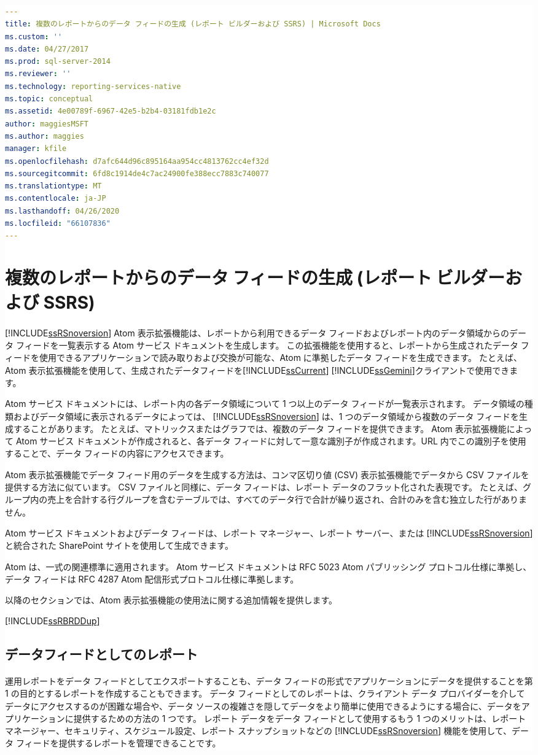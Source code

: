 ```yaml
---
title: 複数のレポートからのデータ フィードの生成 (レポート ビルダーおよび SSRS) | Microsoft Docs
ms.custom: ''
ms.date: 04/27/2017
ms.prod: sql-server-2014
ms.reviewer: ''
ms.technology: reporting-services-native
ms.topic: conceptual
ms.assetid: 4e00789f-6967-42e5-b2b4-03181fdb1e2c
author: maggiesMSFT
ms.author: maggies
manager: kfile
ms.openlocfilehash: d7afc644d96c895164aa954cc4813762cc4ef32d
ms.sourcegitcommit: 6fd8c1914de4c7ac24900fe388ecc7883c740077
ms.translationtype: MT
ms.contentlocale: ja-JP
ms.lasthandoff: 04/26/2020
ms.locfileid: "66107836"
---
```

# <a name="generating-data-feeds-from-reports-report-builder-and-ssrs"></a>複数のレポートからのデータ フィードの生成 (レポート ビルダーおよび SSRS)
  [!INCLUDE[ssRSnoversion](../../../includes/ssrsnoversion-md.md)] Atom 表示拡張機能は、レポートから利用できるデータ フィードおよびレポート内のデータ領域からのデータ フィードを一覧表示する Atom サービス ドキュメントを生成します。 この拡張機能を使用すると、レポートから生成されたデータ フィードを使用できるアプリケーションで読み取りおよび交換が可能な、Atom に準拠したデータ フィードを生成できます。 たとえば、Atom 表示拡張機能を使用して、生成されたデータフィードを[!INCLUDE[ssCurrent](../../includes/sscurrent-md.md)] [!INCLUDE[ssGemini](../../includes/ssgemini-md.md)]クライアントで使用できます。  
  
 Atom サービス ドキュメントには、レポート内の各データ領域について 1 つ以上のデータ フィードが一覧表示されます。 データ領域の種類およびデータ領域に表示されるデータによっては、 [!INCLUDE[ssRSnoversion](../../../includes/ssrsnoversion-md.md)] は、1 つのデータ領域から複数のデータ フィードを生成することがあります。 たとえば、マトリックスまたはグラフでは、複数のデータ フィードを提供できます。 Atom 表示拡張機能によって Atom サービス ドキュメントが作成されると、各データ フィードに対して一意な識別子が作成されます。URL 内でこの識別子を使用することで、データ フィードの内容にアクセスできます。  
  
 Atom 表示拡張機能でデータ フィード用のデータを生成する方法は、コンマ区切り値 (CSV) 表示拡張機能でデータから CSV ファイルを提供する方法に似ています。 CSV ファイルと同様に、データ フィードは、レポート データのフラット化された表現です。 たとえば、グループ内の売上を合計する行グループを含むテーブルでは、すべてのデータ行で合計が繰り返され、合計のみを含む独立した行がありません。  
  
 Atom サービス ドキュメントおよびデータ フィードは、レポート マネージャー、レポート サーバー、または [!INCLUDE[ssRSnoversion](../../../includes/ssrsnoversion-md.md)]と統合された SharePoint サイトを使用して生成できます。  
  
 Atom は、一式の関連標準に適用されます。 Atom サービス ドキュメントは RFC 5023 Atom パブリッシング プロトコル仕様に準拠し、データ フィードは RFC 4287 Atom 配信形式プロトコル仕様に準拠します。  
  
 以降のセクションでは、Atom 表示拡張機能の使用法に関する追加情報を提供します。  
  
 [!INCLUDE[ssRBRDDup](../../includes/ssrbrddup-md.md)]  
  
##  <a name="reports-as-data-feeds"></a><a name="ReportDataAsDataFeeds"></a>データフィードとしてのレポート  
 運用レポートをデータ フィードとしてエクスポートすることも、データ フィードの形式でアプリケーションにデータを提供することを第 1 の目的とするレポートを作成することもできます。 データ フィードとしてのレポートは、クライアント データ プロバイダーを介してデータにアクセスするのが困難な場合や、データ ソースの複雑さを隠してデータをより簡単に使用できるようにする場合に、データをアプリケーションに提供するための方法の 1 つです。 レポート データをデータ フィードとして使用するもう 1 つのメリットは、レポート マネージャー、セキュリティ、スケジュール設定、レポート スナップショットなどの [!INCLUDE[ssRSnoversion](../../../includes/ssrsnoversion-md.md)] 機能を使用して、データ フィードを提供するレポートを管理できることです。  
  